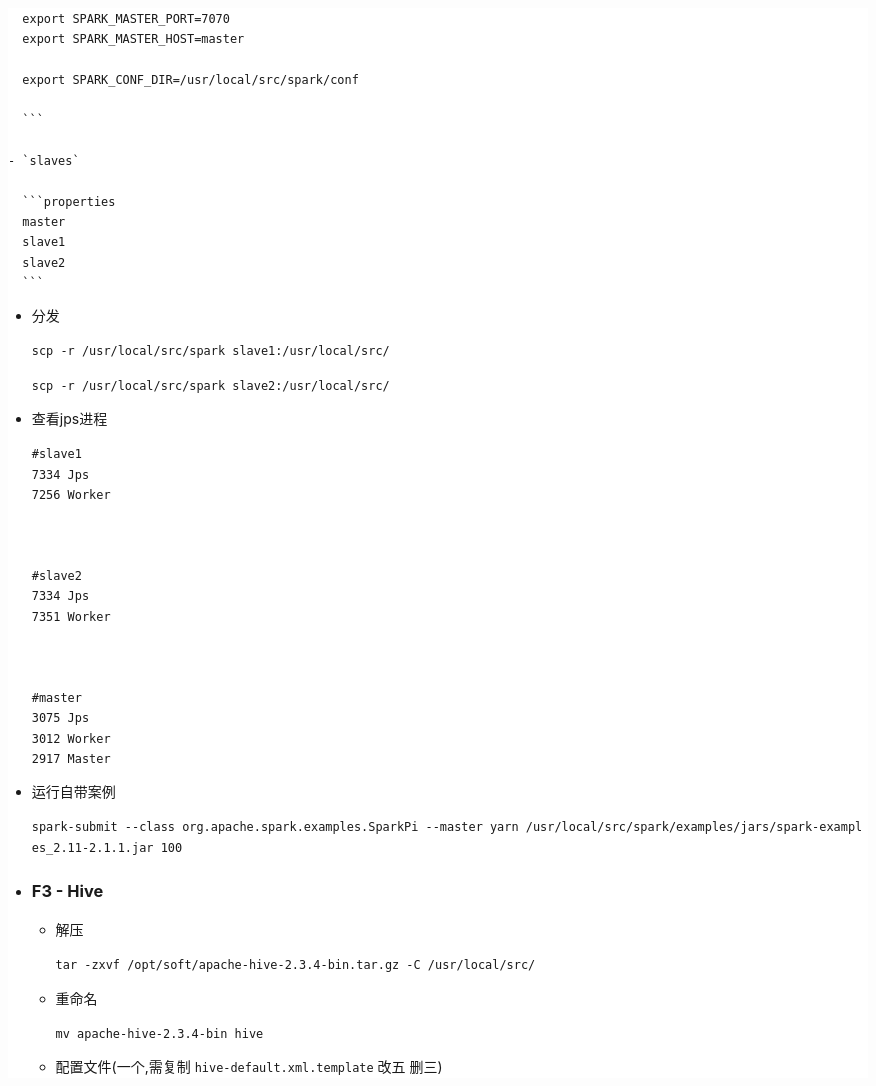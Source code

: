       export SPARK_MASTER_PORT=7070
      export SPARK_MASTER_HOST=master
      
      export SPARK_CONF_DIR=/usr/local/src/spark/conf
      
      ```

    - `slaves`

      ```properties
      master
      slave1
      slave2
      ```

    

  - 分发

    `scp -r /usr/local/src/spark slave1:/usr/local/src/`

    `scp -r /usr/local/src/spark slave2:/usr/local/src/`

  - 查看jps进程

    ```properties
    #slave1
    7334 Jps
    7256 Worker
    
    
    
    #slave2
    7334 Jps
    7351 Worker
    
    
    
    #master
    3075 Jps
    3012 Worker
    2917 Master
    
    ```

  - 运行自带案例

    `spark-submit --class org.apache.spark.examples.SparkPi --master yarn /usr/local/src/spark/examples/jars/spark-examples_2.11-2.1.1.jar 100`

  

- ### <a id="hive">F3 - Hive</a>

  - 解压

    `tar -zxvf /opt/soft/apache-hive-2.3.4-bin.tar.gz -C /usr/local/src/`

  - 重命名

    `mv apache-hive-2.3.4-bin hive`

  - 配置文件(一个,需复制 ` hive-default.xml.template `        改五  删三)
